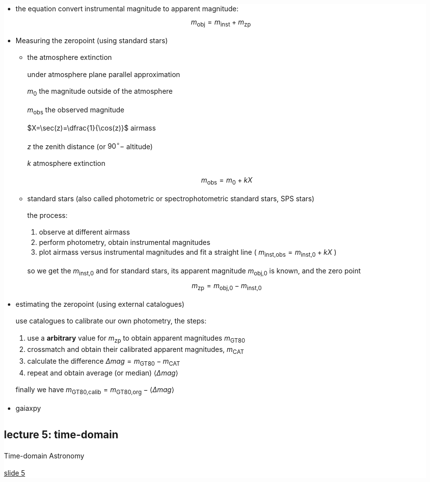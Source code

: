  

- the equation convert instrumental magnitude to apparent magnitude:
  $$
  m_{\text{obj}}=m_{\text{inst}}+m_{\text{zp}}
  $$

- Measuring the zeropoint (using standard stars)

  - the atmosphere extinction

    under atmosphere plane parallel approximation

    $m_0$ the magnitude outside of the atmosphere

    $m_{\text{obs}}$ the observed magnitude

    $X=\sec(z)=\dfrac{1}{\cos(z)}$ airmass

    $z$ the zenith distance (or $90^\circ-$ altitude)

    $k$ atmosphere extinction

    $$
    m_{\text{obs}}=m_0+kX
    $$

  - standard stars (also called photometric or spectrophotometric standard stars, SPS stars)

    the process:

    1. observe at different airmass
    2. perform photometry, obtain instrumental magnitudes
    3. plot airmass versus instrumental magnitudes and fit a straight line ( $m_{\text{inst,obs}}=m_{\text{inst,0}}+kX$ )

    so we get the $m_{\text{inst,0}}$ and for standard stars, its apparent magnitude $m_{\text{obj,0}}$ is known, and the zero point
    $$
    m_{\text{zp}}=m_{\text{obj,0}}-m_{\text{inst,0}}
    $$

- estimating the zeropoint (using external catalogues)

  use catalogues to calibrate our own photometry, the steps:

  1. use a **arbitrary** value for $m_{\text{zp}}$ to obtain apparent magnitudes $m_{\text{GT80}}$
  2. crossmatch and obtain their calibrated apparent magnitudes, $m_{\text{CAT}}$
  3. calculate the difference $\Delta mag=m_{\text{GT80}}-m_{\text{CAT}}$
  4. repeat and obtain average (or median) $\langle\Delta mag\rangle$

  finally we have $m_{\text{GT80,calib}}=m_{\text{GT80,org}}-\langle\Delta mag\rangle$

- gaiaxpy

## lecture 5: time-domain

Time-domain Astronomy

[slide 5](/blog/astronomy/observational_astro/BNU_CLASS_5_TDOMAIN.pdf)
